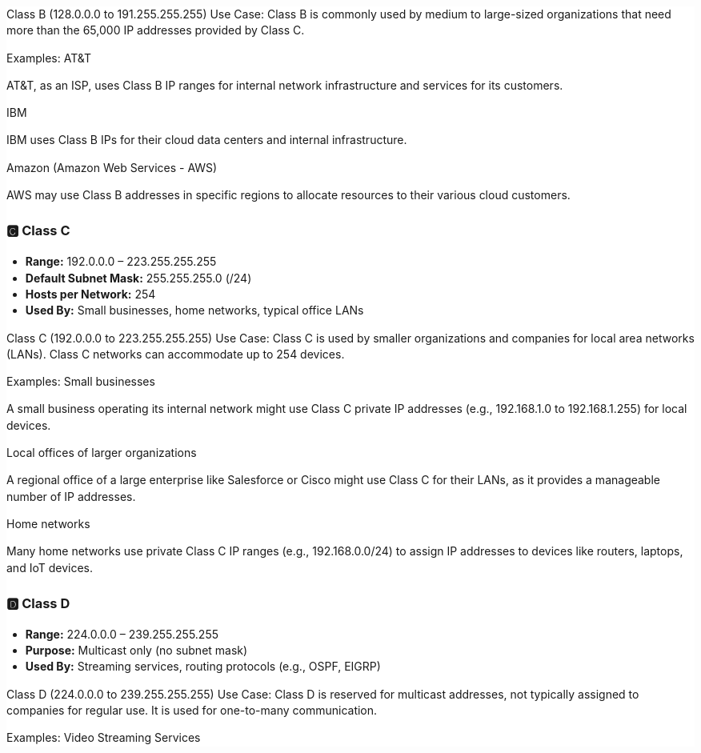 Class B (128.0.0.0 to 191.255.255.255)
Use Case: Class B is commonly used by medium to large-sized organizations that need more than the 65,000 IP addresses provided by Class C.

Examples:
AT&T

AT&T, as an ISP, uses Class B IP ranges for internal network infrastructure and services for its customers.

IBM

IBM uses Class B IPs for their cloud data centers and internal infrastructure.

Amazon (Amazon Web Services - AWS)

AWS may use Class B addresses in specific regions to allocate resources to their various cloud customers.


### 🅲️ Class C
- **Range:** 192.0.0.0 – 223.255.255.255
- **Default Subnet Mask:** 255.255.255.0 (/24)
- **Hosts per Network:** 254
- **Used By:** Small businesses, home networks, typical office LANs

Class C (192.0.0.0 to 223.255.255.255)
Use Case: Class C is used by smaller organizations and companies for local area networks (LANs). Class C networks can accommodate up to 254 devices.

Examples:
Small businesses

A small business operating its internal network might use Class C private IP addresses (e.g., 192.168.1.0 to 192.168.1.255) for local devices.

Local offices of larger organizations

A regional office of a large enterprise like Salesforce or Cisco might use Class C for their LANs, as it provides a manageable number of IP addresses.

Home networks

Many home networks use private Class C IP ranges (e.g., 192.168.0.0/24) to assign IP addresses to devices like routers, laptops, and IoT devices.

### 🅳️ Class D
- **Range:** 224.0.0.0 – 239.255.255.255
- **Purpose:** Multicast only (no subnet mask)
- **Used By:** Streaming services, routing protocols (e.g., OSPF, EIGRP)

Class D (224.0.0.0 to 239.255.255.255)
Use Case: Class D is reserved for multicast addresses, not typically assigned to companies for regular use. It is used for one-to-many communication.

Examples:
Video Streaming Services
